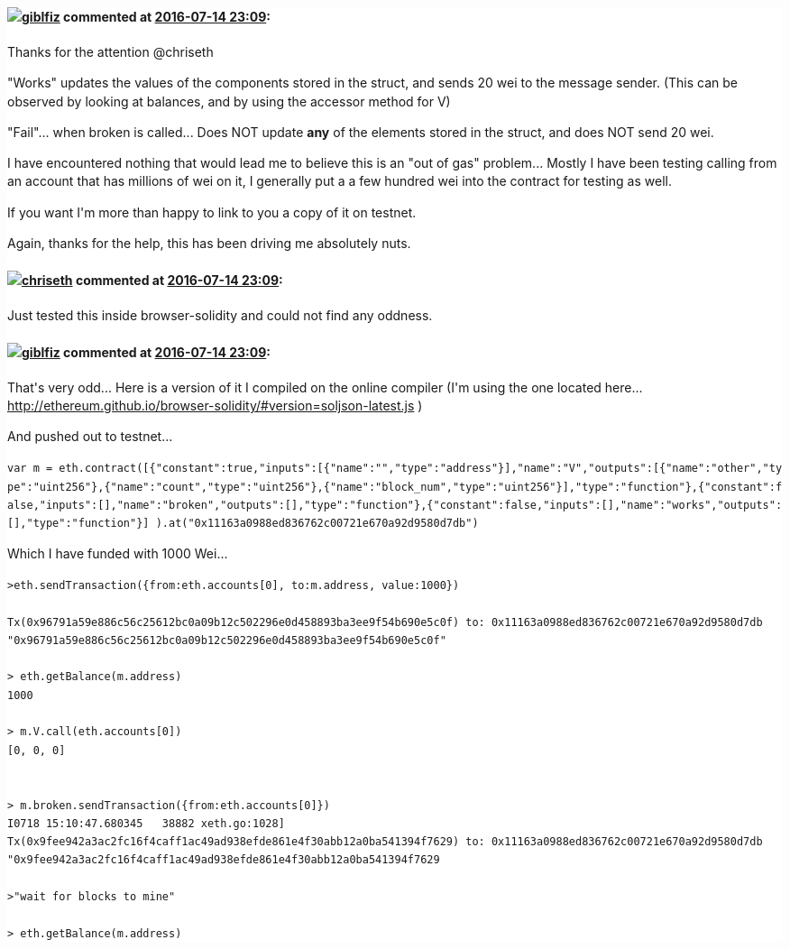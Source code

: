#### <img src="https://avatars.githubusercontent.com/u/264992?v=4" width="50">[giblfiz](https://github.com/giblfiz) commented at [2016-07-14 23:09](https://github.com/ethereum/solidity/issues/724#issuecomment-233365882):

Thanks for the attention @chriseth 

"Works" updates the values of the components stored in the struct, and sends 20 wei to the message sender. (This can be observed by looking at balances, and by using the accessor method for V)

"Fail"... when broken is called... Does NOT update **any** of the elements stored in the struct, and does NOT send 20 wei. 

I have encountered nothing that would lead me to believe this is an "out of gas" problem... Mostly I have been testing calling from an account that has millions of wei on it, I generally put a a few hundred wei into the contract for testing as well. 

If you want I'm more than happy to link to you a copy of it on testnet.

Again, thanks for the help, this has been driving me absolutely nuts.

#### <img src="https://avatars.githubusercontent.com/u/9073706?v=4" width="50">[chriseth](https://github.com/chriseth) commented at [2016-07-14 23:09](https://github.com/ethereum/solidity/issues/724#issuecomment-233396385):

Just tested this inside browser-solidity and could not find any oddness.

#### <img src="https://avatars.githubusercontent.com/u/264992?v=4" width="50">[giblfiz](https://github.com/giblfiz) commented at [2016-07-14 23:09](https://github.com/ethereum/solidity/issues/724#issuecomment-233476016):

That's very odd... Here is a version of it I compiled on the online compiler (I'm using the one located here... http://ethereum.github.io/browser-solidity/#version=soljson-latest.js )

And pushed out to testnet...

`var m = eth.contract([{"constant":true,"inputs":[{"name":"","type":"address"}],"name":"V","outputs":[{"name":"other","type":"uint256"},{"name":"count","type":"uint256"},{"name":"block_num","type":"uint256"}],"type":"function"},{"constant":false,"inputs":[],"name":"broken","outputs":[],"type":"function"},{"constant":false,"inputs":[],"name":"works","outputs":[],"type":"function"}]
).at("0x11163a0988ed836762c00721e670a92d9580d7db")`

Which I have funded with 1000 Wei...

```
>eth.sendTransaction({from:eth.accounts[0], to:m.address, value:1000})

Tx(0x96791a59e886c56c25612bc0a09b12c502296e0d458893ba3ee9f54b690e5c0f) to: 0x11163a0988ed836762c00721e670a92d9580d7db
"0x96791a59e886c56c25612bc0a09b12c502296e0d458893ba3ee9f54b690e5c0f"

> eth.getBalance(m.address)
1000

> m.V.call(eth.accounts[0])
[0, 0, 0]


> m.broken.sendTransaction({from:eth.accounts[0]})
I0718 15:10:47.680345   38882 xeth.go:1028] 
Tx(0x9fee942a3ac2fc16f4caff1ac49ad938efde861e4f30abb12a0ba541394f7629) to: 0x11163a0988ed836762c00721e670a92d9580d7db
"0x9fee942a3ac2fc16f4caff1ac49ad938efde861e4f30abb12a0ba541394f7629

>"wait for blocks to mine"

> eth.getBalance(m.address)
```